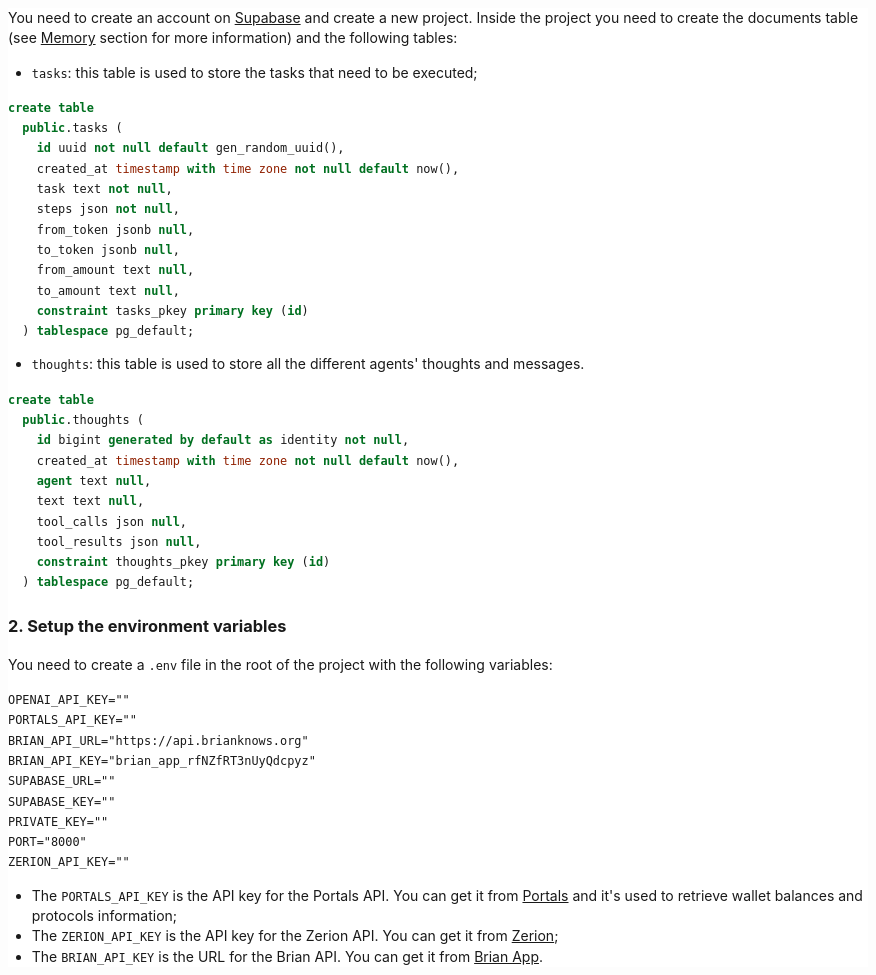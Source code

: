 You need to create an account on [Supabase](https://supabase.com/) and create a new project. Inside the project you need to create the documents table (see [Memory](#-memory) section for more information) and the following tables:
- `tasks`: this table is used to store the tasks that need to be executed;
```SQL
create table
  public.tasks (
    id uuid not null default gen_random_uuid(),
    created_at timestamp with time zone not null default now(),
    task text not null,
    steps json not null,
    from_token jsonb null,
    to_token jsonb null,
    from_amount text null,
    to_amount text null,
    constraint tasks_pkey primary key (id)
  ) tablespace pg_default;
```
- `thoughts`: this table is used to store all the different agents' thoughts and messages.
```SQL
create table
  public.thoughts (
    id bigint generated by default as identity not null,
    created_at timestamp with time zone not null default now(),
    agent text null,
    text text null,
    tool_calls json null,
    tool_results json null,
    constraint thoughts_pkey primary key (id)
  ) tablespace pg_default;
```

### 2. Setup the environment variables

You need to create a `.env` file in the root of the project with the following variables:

```
OPENAI_API_KEY=""
PORTALS_API_KEY=""
BRIAN_API_URL="https://api.brianknows.org"
BRIAN_API_KEY="brian_app_rfNZfRT3nUyQdcpyz"
SUPABASE_URL=""
SUPABASE_KEY=""
PRIVATE_KEY=""
PORT="8000"
ZERION_API_KEY=""
```

- The `PORTALS_API_KEY` is the API key for the Portals API. You can get it from [Portals](https://portals.fi/) and it's used to retrieve wallet balances and protocols information;
- The `ZERION_API_KEY` is the API key for the Zerion API. You can get it from [Zerion](https://app.zerion.io/);
- The `BRIAN_API_KEY` is the URL for the Brian API. You can get it from [Brian App](https://brianknows.org/app).
